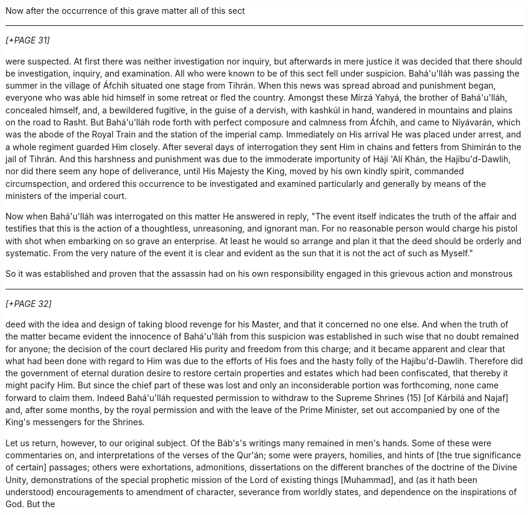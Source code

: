 Now after the occurrence of this grave matter all of this sect

* * *

_\[+PAGE 31\]_

were suspected. At first there was neither investigation nor inquiry, but afterwards in mere justice it was decided that there should be investigation, inquiry, and examination. All who were known to be of this sect fell under suspicion. Bahá'u'lláh was passing the summer in the village of Áfchih situated one stage from Tihrán. When this news was spread abroad and punishment began, everyone who was able hid himself in some retreat or fled the country. Amongst these Mírzá Yahyá, the brother of Bahá'u'lláh, concealed himself, and, a bewildered fugitive, in the guise of a dervish, with kashkúl in hand, wandered in mountains and plains on the road to Rasht. But Bahá'u'lláh rode forth with perfect composure and calmness from Áfchih, and came to Níyávarán, which was the abode of the Royal Train and the station of the imperial camp. Immediately on His arrival He was placed under arrest, and a whole regiment guarded Him closely. After several days of interrogation they sent Him in chains and fetters from Shimírán to the jail of Tihrán. And this harshness and punishment was due to the immoderate importunity of Hájí 'Alí Khán, the Hajíbu'd-Dawlih, nor did there seem any hope of deliverance, until His Majesty the King, moved by his own kindly spirit, commanded circumspection, and ordered this occurrence to be investigated and examined particularly and generally by means of the ministers of the imperial court.

Now when Bahá'u'lláh was interrogated on this matter He answered in reply, "The event itself indicates the truth of the affair and testifies that this is the action of a thoughtless, unreasoning, and ignorant man. For no reasonable person would charge his pistol with shot when embarking on so grave an enterprise. At least he would so arrange and plan it that the deed should be orderly and systematic. From the very nature of the event it is clear and evident as the sun that it is not the act of such as Myself."

So it was established and proven that the assassin had on his own responsibility engaged in this grievous action and monstrous

* * *

_\[+PAGE 32\]_

deed with the idea and design of taking blood revenge for his Master, and that it concerned no one else. And when the truth of the matter became evident the innocence of Bahá'u'lláh from this suspicion was established in such wise that no doubt remained for anyone; the decision of the court declared His purity and freedom from this charge; and it became apparent and clear that what had been done with regard to Him was due to the efforts of His foes and the hasty folly of the Hajíbu'd-Dawlih. Therefore did the government of eternal duration desire to restore certain properties and estates which had been confiscated, that thereby it might pacify Him. But since the chief part of these was lost and only an inconsiderable portion was forthcoming, none came forward to claim them. Indeed Bahá'u'lláh requested permission to withdraw to the Supreme Shrines (15) \[of Kárbilá and Najaf\] and, after some months, by the royal permission and with the leave of the Prime Minister, set out accompanied by one of the King's messengers for the Shrines.

Let us return, however, to our original subject. Of the Báb's's writings many remained in men's hands. Some of these were commentaries on, and interpretations of the verses of the Qur'án; some were prayers, homilies, and hints of \[the true significance of certain\] passages; others were exhortations, admonitions, dissertations on the different branches of the doctrine of the Divine Unity, demonstrations of the special prophetic mission of the Lord of existing things \[Muhammad\], and (as it hath been understood) encouragements to amendment of character, severance from worldly states, and dependence on the inspirations of God. But the
